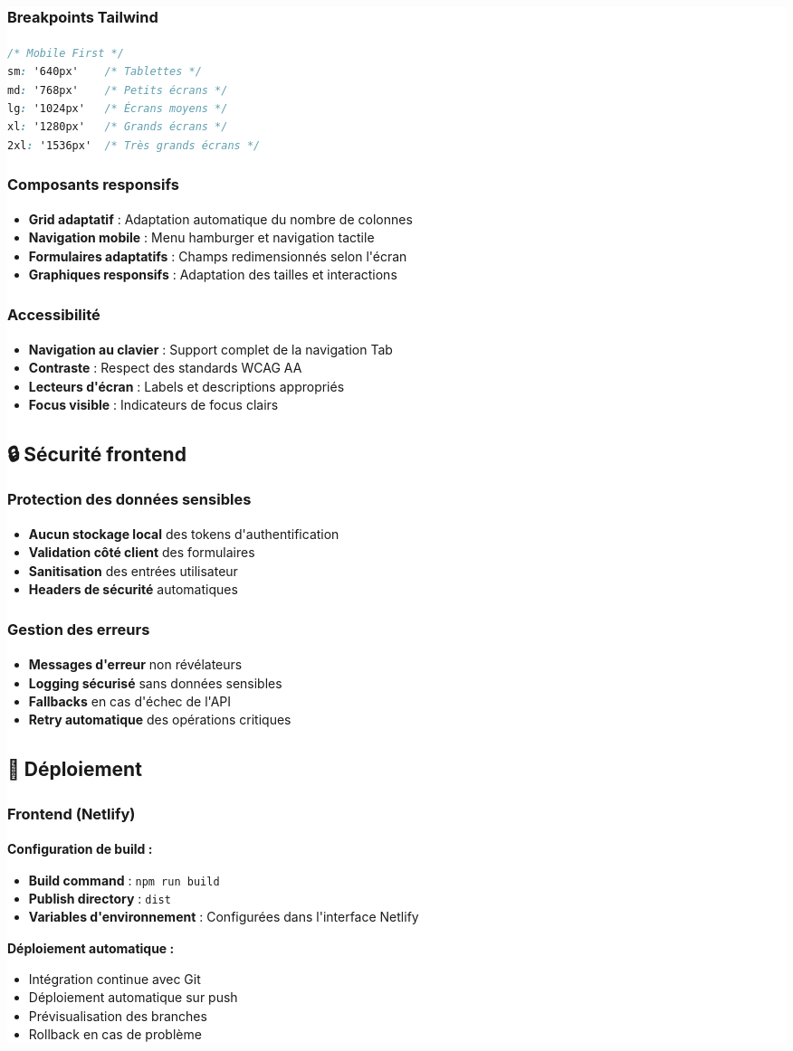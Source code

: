 ### Breakpoints Tailwind

```css
/* Mobile First */
sm: '640px'    /* Tablettes */
md: '768px'    /* Petits écrans */
lg: '1024px'   /* Écrans moyens */
xl: '1280px'   /* Grands écrans */
2xl: '1536px'  /* Très grands écrans */
```

### Composants responsifs

- **Grid adaptatif** : Adaptation automatique du nombre de colonnes
- **Navigation mobile** : Menu hamburger et navigation tactile
- **Formulaires adaptatifs** : Champs redimensionnés selon l'écran
- **Graphiques responsifs** : Adaptation des tailles et interactions

### Accessibilité

- **Navigation au clavier** : Support complet de la navigation Tab
- **Contraste** : Respect des standards WCAG AA
- **Lecteurs d'écran** : Labels et descriptions appropriés
- **Focus visible** : Indicateurs de focus clairs

## 🔒 Sécurité frontend

### Protection des données sensibles

- **Aucun stockage local** des tokens d'authentification
- **Validation côté client** des formulaires
- **Sanitisation** des entrées utilisateur
- **Headers de sécurité** automatiques

### Gestion des erreurs

- **Messages d'erreur** non révélateurs
- **Logging sécurisé** sans données sensibles
- **Fallbacks** en cas d'échec de l'API
- **Retry automatique** des opérations critiques

## 🚀 Déploiement

### Frontend (Netlify)

**Configuration de build :**
- **Build command** : `npm run build`
- **Publish directory** : `dist`
- **Variables d'environnement** : Configurées dans l'interface Netlify

**Déploiement automatique :**
- Intégration continue avec Git
- Déploiement automatique sur push
- Prévisualisation des branches
- Rollback en cas de problème

